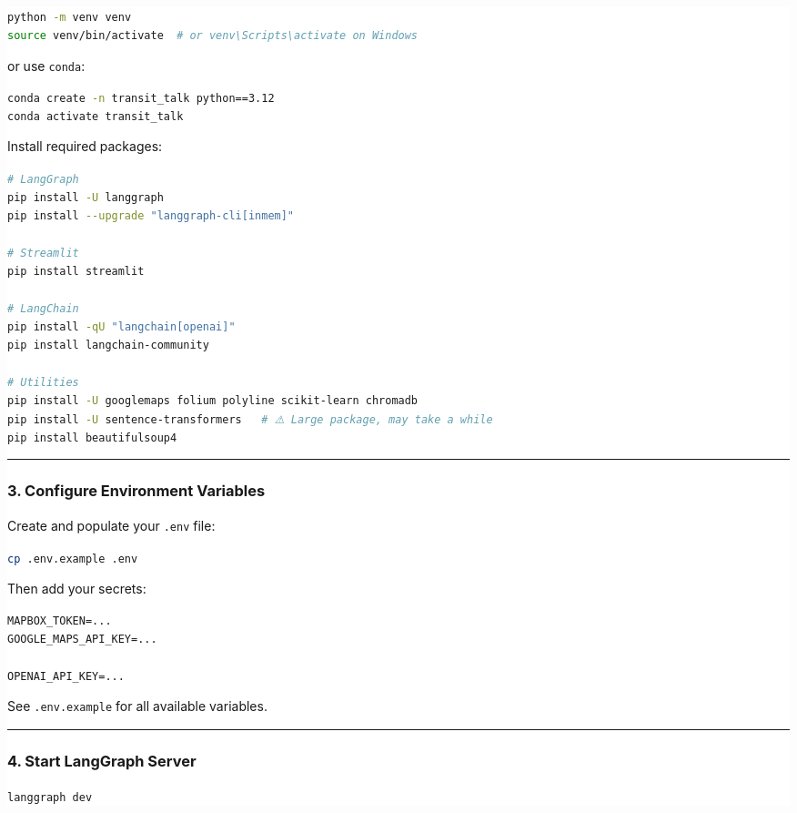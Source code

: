 ```bash
python -m venv venv
source venv/bin/activate  # or venv\Scripts\activate on Windows
```

or use `conda`:

```bash
conda create -n transit_talk python==3.12
conda activate transit_talk
```

Install required packages:
```bash
# LangGraph
pip install -U langgraph
pip install --upgrade "langgraph-cli[inmem]"

# Streamlit
pip install streamlit

# LangChain
pip install -qU "langchain[openai]"
pip install langchain-community

# Utilities
pip install -U googlemaps folium polyline scikit-learn chromadb
pip install -U sentence-transformers   # ⚠️ Large package, may take a while
pip install beautifulsoup4
```

---

### 3. Configure Environment Variables

Create and populate your `.env` file:

```bash
cp .env.example .env
```

Then add your secrets:

```env
MAPBOX_TOKEN=...
GOOGLE_MAPS_API_KEY=...

OPENAI_API_KEY=...
```

See `.env.example` for all available variables.

---

### 4. Start LangGraph Server

```bash
langgraph dev
```
